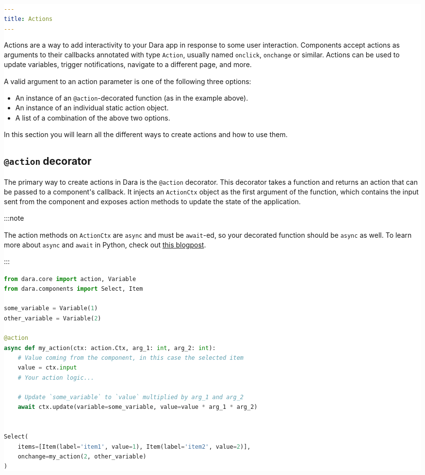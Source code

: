 ```yaml
---
title: Actions
---
```


Actions are a way to add interactivity to your Dara app in response to some user interaction. Components accept actions as arguments to their callbacks annotated with type `Action`, usually named `onclick`, `onchange` or similar. Actions can be used to update variables, trigger notifications, navigate to a different page, and more.

A valid argument to an action parameter is one of the following three options:

- An instance of an `@action`-decorated function (as in the example above).
- An instance of an individual static action object.
- A list of a combination of the above two options.

In this section you will learn all the different ways to create actions and how to use them.

## `@action` decorator

The primary way to create actions in Dara is the `@action` decorator. This decorator takes a function and returns an action that can be passed to a component's callback.
It injects an `ActionCtx` object as the first argument of the function, which contains the input sent from the component and exposes action methods to update the state of the application.

:::note

The action methods on `ActionCtx` are `async` and must be `await`-ed, so your decorated function should be `async` as well.
To learn more about `async` and `await` in Python, check out [this blogpost](https://realpython.com/async-io-python/).

:::

```python
from dara.core import action, Variable
from dara.components import Select, Item

some_variable = Variable(1)
other_variable = Variable(2)

@action
async def my_action(ctx: action.Ctx, arg_1: int, arg_2: int):
    # Value coming from the component, in this case the selected item
    value = ctx.input
    # Your action logic...

    # Update `some_variable` to `value` multiplied by arg_1 and arg_2
    await ctx.update(variable=some_variable, value=value * arg_1 * arg_2)


Select(
    items=[Item(label='item1', value=1), Item(label='item2', value=2)],
    onchange=my_action(2, other_variable)
)
```
